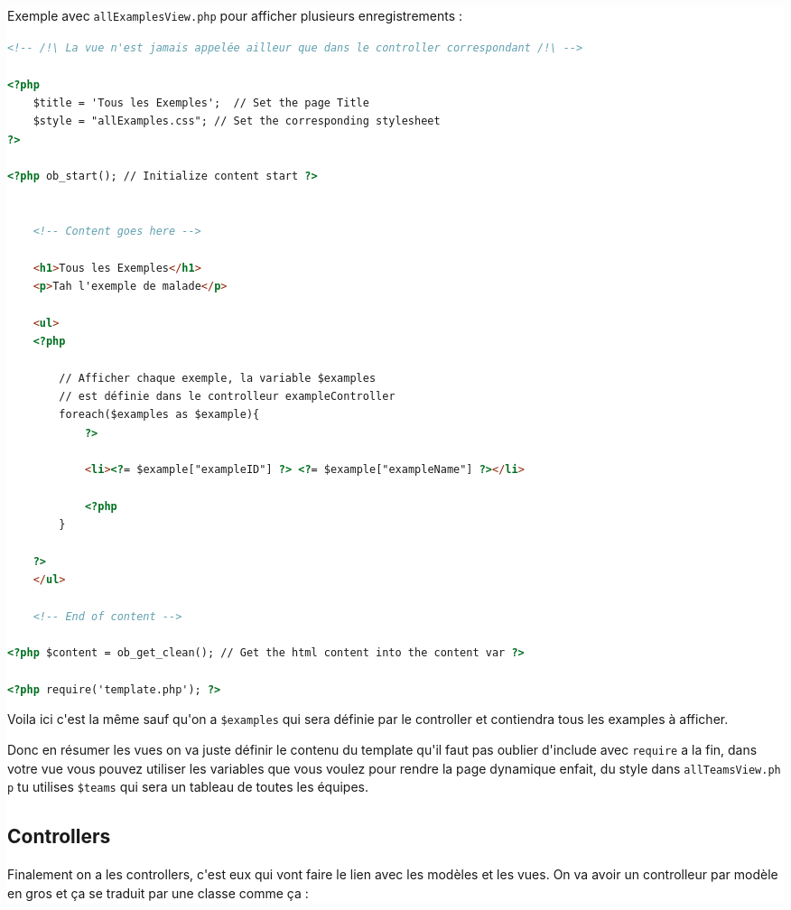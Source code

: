 Exemple avec `allExamplesView.php` pour afficher plusieurs enregistrements :
```html
<!-- /!\ La vue n'est jamais appelée ailleur que dans le controller correspondant /!\ -->

<?php 
    $title = 'Tous les Exemples';  // Set the page Title
    $style = "allExamples.css"; // Set the corresponding stylesheet
?>

<?php ob_start(); // Initialize content start ?>


    <!-- Content goes here -->

    <h1>Tous les Exemples</h1>
    <p>Tah l'exemple de malade</p>

    <ul>
    <?php

        // Afficher chaque exemple, la variable $examples
        // est définie dans le controlleur exampleController
        foreach($examples as $example){
            ?>

            <li><?= $example["exampleID"] ?> <?= $example["exampleName"] ?></li>

            <?php
        }

    ?>
    </ul>

    <!-- End of content -->

<?php $content = ob_get_clean(); // Get the html content into the content var ?>

<?php require('template.php'); ?>
```
Voila ici c'est la même sauf qu'on a `$examples` qui sera définie par le controller et contiendra tous les examples à afficher.

Donc en résumer les vues on va juste définir le contenu du template qu'il faut pas oublier d'include avec `require` a la fin, dans votre vue vous pouvez utiliser les variables que vous voulez pour rendre la page dynamique enfait, du style dans `allTeamsView.php` tu utilises `$teams` qui sera un tableau de toutes les équipes.

## Controllers

Finalement on a les controllers, c'est eux qui vont faire le lien avec les modèles et les vues. On va avoir un controlleur par modèle en gros et ça se traduit par une classe comme ça :
